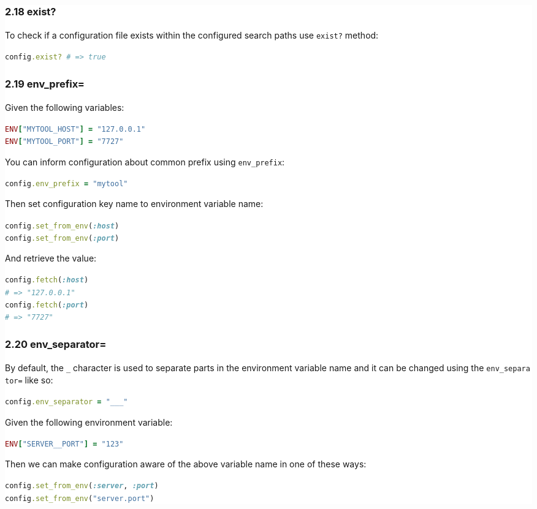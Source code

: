 ### 2.18 exist?

To check if a configuration file exists within the configured search paths use `exist?` method:

```ruby
config.exist? # => true
```

### 2.19 env_prefix=

Given the following variables:

```ruby
ENV["MYTOOL_HOST"] = "127.0.0.1"
ENV["MYTOOL_PORT"] = "7727"
```

You can inform configuration about common prefix using `env_prefix`:

```ruby
config.env_prefix = "mytool"
```

Then set configuration key name to environment variable name:

```ruby
config.set_from_env(:host)
config.set_from_env(:port)
```

And retrieve the value:

```ruby
config.fetch(:host)
# => "127.0.0.1"
config.fetch(:port)
# => "7727"
```

### 2.20 env_separator=

By default, the `_` character is used to separate parts in the environment variable name and it can be changed using the `env_separator=` like so:

```ruby
config.env_separator = "___"
```

Given the following environment variable:

```ruby
ENV["SERVER__PORT"] = "123"
```

Then we can make configuration aware of the above variable name in one of these ways:

```ruby
config.set_from_env(:server, :port)
config.set_from_env("server.port")
```


[gem]: https://badge.fury.io/rb/tty-config
[gh_actions_ci]: https://github.com/piotrmurach/tty-config/actions/workflows/ci.yml
[appveyor]: https://ci.appveyor.com/project/piotrmurach/tty-config
[codeclimate]: https://codeclimate.com/github/piotrmurach/tty-config/maintainability
[coverage]: https://coveralls.io/github/piotrmurach/tty-config
